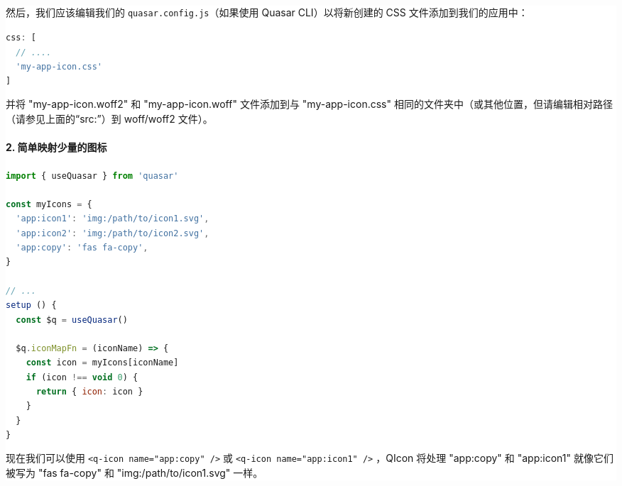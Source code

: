 然后，我们应该编辑我们的 `quasar.config.js`（如果使用 Quasar CLI）以将新创建的 CSS 文件添加到我们的应用中：

```js
css: [
  // ....
  'my-app-icon.css'
]
```

并将 "my-app-icon.woff2" 和 "my-app-icon.woff" 文件添加到与 "my-app-icon.css" 相同的文件夹中（或其他位置，但请编辑相对路径（请参见上面的“src:”）到 woff/woff2 文件）。

#### 2. 简单映射少量的图标

```js
import { useQuasar } from 'quasar'

const myIcons = {
  'app:icon1': 'img:/path/to/icon1.svg',
  'app:icon2': 'img:/path/to/icon2.svg',
  'app:copy': 'fas fa-copy',
}

// ...
setup () {
  const $q = useQuasar()

  $q.iconMapFn = (iconName) => {
    const icon = myIcons[iconName]
    if (icon !== void 0) {
      return { icon: icon }
    }
  }
}
```

现在我们可以使用 `<q-icon name="app:copy" />` 或 `<q-icon name="app:icon1" />` ，QIcon 将处理 "app:copy" 和 "app:icon1" 就像它们被写为 "fas fa-copy" 和 "img:/path/to/icon1.svg" 一样。
